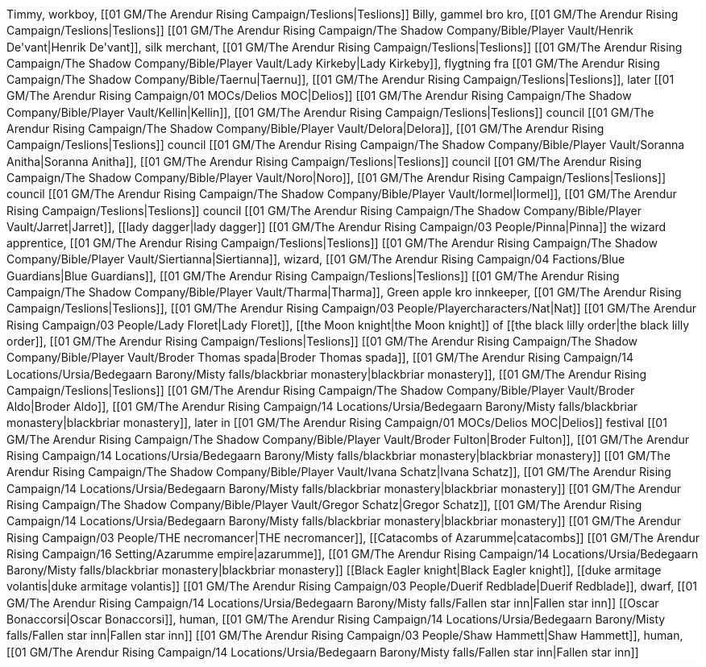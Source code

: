 Timmy, workboy, [[01 GM/The Arendur Rising Campaign/Teslions\|Teslions]]
Billy, gammel bro kro, [[01 GM/The Arendur Rising Campaign/Teslions\|Teslions]]
[[01 GM/The Arendur Rising Campaign/The Shadow Company/Bible/Player Vault/Henrik De'vant\|Henrik De'vant]], silk merchant, [[01 GM/The Arendur Rising Campaign/Teslions\|Teslions]]
[[01 GM/The Arendur Rising Campaign/The Shadow Company/Bible/Player Vault/Lady Kirkeby\|Lady Kirkeby]], flygtning fra [[01 GM/The Arendur Rising Campaign/The Shadow Company/Bible/Taernu\|Taernu]], [[01 GM/The Arendur Rising Campaign/Teslions\|Teslions]], later [[01 GM/The Arendur Rising Campaign/01 MOCs/Delios MOC\|Delios]]
[[01 GM/The Arendur Rising Campaign/The Shadow Company/Bible/Player Vault/Kellin\|Kellin]], [[01 GM/The Arendur Rising Campaign/Teslions\|Teslions]] council
[[01 GM/The Arendur Rising Campaign/The Shadow Company/Bible/Player Vault/Delora\|Delora]], [[01 GM/The Arendur Rising Campaign/Teslions\|Teslions]] council
[[01 GM/The Arendur Rising Campaign/The Shadow Company/Bible/Player Vault/Soranna Anitha\|Soranna Anitha]], [[01 GM/The Arendur Rising Campaign/Teslions\|Teslions]] council
[[01 GM/The Arendur Rising Campaign/The Shadow Company/Bible/Player Vault/Noro\|Noro]], [[01 GM/The Arendur Rising Campaign/Teslions\|Teslions]] council
[[01 GM/The Arendur Rising Campaign/The Shadow Company/Bible/Player Vault/Iormel\|Iormel]], [[01 GM/The Arendur Rising Campaign/Teslions\|Teslions]] council
[[01 GM/The Arendur Rising Campaign/The Shadow Company/Bible/Player Vault/Jarret\|Jarret]], [[lady dagger\|lady dagger]]
[[01 GM/The Arendur Rising Campaign/03 People/Pinna\|Pinna]] the wizard apprentice, [[01 GM/The Arendur Rising Campaign/Teslions\|Teslions]]
[[01 GM/The Arendur Rising Campaign/The Shadow Company/Bible/Player Vault/Siertianna\|Siertianna]], wizard, [[01 GM/The Arendur Rising Campaign/04 Factions/Blue Guardians\|Blue Guardians]], [[01 GM/The Arendur Rising Campaign/Teslions\|Teslions]]
[[01 GM/The Arendur Rising Campaign/The Shadow Company/Bible/Player Vault/Tharma\|Tharma]], Green apple kro innkeeper, [[01 GM/The Arendur Rising Campaign/Teslions\|Teslions]], [[01 GM/The Arendur Rising Campaign/03 People/Playercharacters/Nat\|Nat]]
[[01 GM/The Arendur Rising Campaign/03 People/Lady Floret\|Lady Floret]], [[the Moon knight\|the Moon knight]] of [[the black lilly order\|the black lilly order]], [[01 GM/The Arendur Rising Campaign/Teslions\|Teslions]]
[[01 GM/The Arendur Rising Campaign/The Shadow Company/Bible/Player Vault/Broder Thomas spada\|Broder Thomas spada]], [[01 GM/The Arendur Rising Campaign/14 Locations/Ursia/Bedegaarn Barony/Misty falls/blackbriar monastery\|blackbriar monastery]], [[01 GM/The Arendur Rising Campaign/Teslions\|Teslions]]
[[01 GM/The Arendur Rising Campaign/The Shadow Company/Bible/Player Vault/Broder Aldo\|Broder Aldo]], [[01 GM/The Arendur Rising Campaign/14 Locations/Ursia/Bedegaarn Barony/Misty falls/blackbriar monastery\|blackbriar monastery]], later in [[01 GM/The Arendur Rising Campaign/01 MOCs/Delios MOC\|Delios]] festival
[[01 GM/The Arendur Rising Campaign/The Shadow Company/Bible/Player Vault/Broder Fulton\|Broder Fulton]], [[01 GM/The Arendur Rising Campaign/14 Locations/Ursia/Bedegaarn Barony/Misty falls/blackbriar monastery\|blackbriar monastery]]
[[01 GM/The Arendur Rising Campaign/The Shadow Company/Bible/Player Vault/Ivana Schatz\|Ivana Schatz]], [[01 GM/The Arendur Rising Campaign/14 Locations/Ursia/Bedegaarn Barony/Misty falls/blackbriar monastery\|blackbriar monastery]]
[[01 GM/The Arendur Rising Campaign/The Shadow Company/Bible/Player Vault/Gregor Schatz\|Gregor Schatz]], [[01 GM/The Arendur Rising Campaign/14 Locations/Ursia/Bedegaarn Barony/Misty falls/blackbriar monastery\|blackbriar monastery]]
[[01 GM/The Arendur Rising Campaign/03 People/THE necromancer\|THE necromancer]], [[Catacombs of Azarumme\|catacombs]] [[01 GM/The Arendur Rising Campaign/16 Setting/Azarumme empire\|azarumme]], [[01 GM/The Arendur Rising Campaign/14 Locations/Ursia/Bedegaarn Barony/Misty falls/blackbriar monastery\|blackbriar monastery]]
[[Black Eagler knight\|Black Eagler knight]], [[duke armitage volantis\|duke armitage volantis]]
[[01 GM/The Arendur Rising Campaign/03 People/Duerif Redblade\|Duerif Redblade]], dwarf, [[01 GM/The Arendur Rising Campaign/14 Locations/Ursia/Bedegaarn Barony/Misty falls/Fallen star inn\|Fallen star inn]]
[[Oscar Bonaccorsi\|Oscar Bonaccorsi]], human, [[01 GM/The Arendur Rising Campaign/14 Locations/Ursia/Bedegaarn Barony/Misty falls/Fallen star inn\|Fallen star inn]]
[[01 GM/The Arendur Rising Campaign/03 People/Shaw Hammett\|Shaw Hammett]], human, [[01 GM/The Arendur Rising Campaign/14 Locations/Ursia/Bedegaarn Barony/Misty falls/Fallen star inn\|Fallen star inn]]
